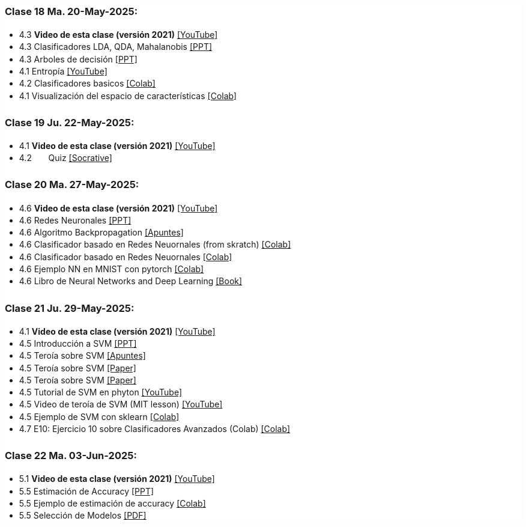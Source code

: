 ### Clase 18 Ma. 20-May-2025:
* 4.3 **Video de esta clase (versión 2021)** [[YouTube]](https://youtu.be/6nW43kyZUhY)
* 4.3 Clasificadores LDA, QDA, Mahalanobis [[PPT]](https://github.com/domingomery/patrones/blob/master/clases/Cap04_Clasificacion/presentations/PAT04_LDA.pptx)
* 4.3 Arboles de decisión [[PPT]](https://github.com/domingomery/patrones/blob/master/clases/Cap04_Clasificacion/presentations/PAT04_Trees.pptx)
* 4.1 Entropía [[YouTube]](https://youtu.be/9r7FIXEAGvs)
* 4.2 Clasificadores basicos [[Colab]](https://drive.google.com/file/d/1aUqwwueR5dG2_yZ5gGN_NOSppqsvkoaW)
* 4.1 Visualización del espacio de características [[Colab]](https://drive.google.com/file/d/1BnBLAYW-3DLT1KAbD-0x2Mx3hN4nJbA4)

### Clase 19 Ju. 22-May-2025:
* 4.1 **Video de esta clase (versión 2021)** [[YouTube]](https://youtu.be/gMUjrOFHYGQ)
* 4.2 &nbsp; &nbsp; &nbsp;  Quiz [[Socrative]](http://www.socrative.com)

### Clase 20 Ma. 27-May-2025:
* 4.6 **Video de esta clase (versión 2021)** [[YouTube]](https://youtu.be/GlMKLvTJ1e0)
* 4.6 Redes Neuronales [[PPT]](https://github.com/domingomery/patrones/blob/master/clases/Cap04_Clasificacion/presentations/PAT04_NeuralNetworks.pptx)
* 4.6 Algoritmo Backpropagation [[Apuntes]](https://github.com/domingomery/patrones/blob/master/clases/Cap04_Clasificacion/presentations/PAT04_BackPropagation.pdf)
* 4.6 Clasificador basado en Redes Neuornales (from skratch) [[Colab]](https://drive.google.com/file/d/1Kq95OH9Vnu-prrhYeThaq6pDnupfEDOD/view)
* 4.6 Clasificador basado en Redes Neuornales [[Colab]](https://drive.google.com/file/d/1mt1zthdKhgjqcb5D5Rk-j6QIzOxt5itr)
* 4.6 Ejemplo NN en MNIST con pytorch [[Colab]](https://drive.google.com/file/d/15G9Xm0Pz4g3fXlgqnVqCEpzdqv6ghItN)
* 4.6 Libro de Neural Networks and Deep Learning [[Book]](https://link.springer.com/book/10.1007%2F978-3-319-94463-0)

### Clase 21 Ju. 29-May-2025:
* 4.1 **Video de esta clase (versión 2021)** [[YouTube]](https://youtu.be/4iE5QzmR7V4)
* 4.5 Introducción a SVM [[PPT]](https://github.com/domingomery/patrones/blob/master/clases/Cap04_Clasificacion/presentations/PAT04_SVM.pptx)
* 4.5 Teroía sobre SVM [[Apuntes]](https://github.com/domingomery/patrones/blob/master/clases/Cap04_Clasificacion/presentations/PAT04_SVM_new.pdf)
* 4.5 Teroía sobre SVM [[Paper]](https://github.com/domingomery/patrones/blob/master/clases/Cap04_Clasificacion/presentations/PAT04_SVM_Theory.pdf)
* 4.5 Teroía sobre SVM [[Paper]](https://github.com/domingomery/patrones/blob/master/clases/Cap04_Clasificacion/papers/PAT04_SupportVectorMachines.pdf)
* 4.5 Tutorial de SVM en phyton [[YouTube]](https://www.youtube.com/watch?v=N1vOgolbjSc)
* 4.5 Video de teroía de SVM (MIT lesson) [[YouTube]](https://www.youtube.com/watch?v=_PwhiWxHK8o)
* 4.5 Ejemplo de SVM con sklearn [[Colab]](https://drive.google.com/file/d/1y26nAEUEiiahHx92_jAMrBWipwFZ5BSP)
* 4.7 E10: Ejercicio 10 sobre Clasificadores Avanzados (Colab) [[Colab]](https://colab.research.google.com/drive/osssso)

### Clase 22 Ma. 03-Jun-2025:
* 5.1 **Video de esta clase (versión 2021)** [[YouTube]](https://youtu.be/zxYwNPLHWuw)
* 5.5 Estimación de Accuracy [[PPT]](https://github.com/domingomery/patrones/blob/master/clases/Cap05_Evaluacion/presentations/PAT05_AccuracyEstimation.pptx)
* 5.5 Ejemplo de estimación de accuracy [[Colab]](https://drive.google.com/file/d/1HwNGUGiVzwVC4e5BvSImmTs0m2uhvoyL)
* 5.5 Selección de Modelos [[PDF]](https://github.com/domingomery/patrones/blob/master/clases/Cap05_Evaluacion/presentations/PAT05_ModelSelector.pdf)
